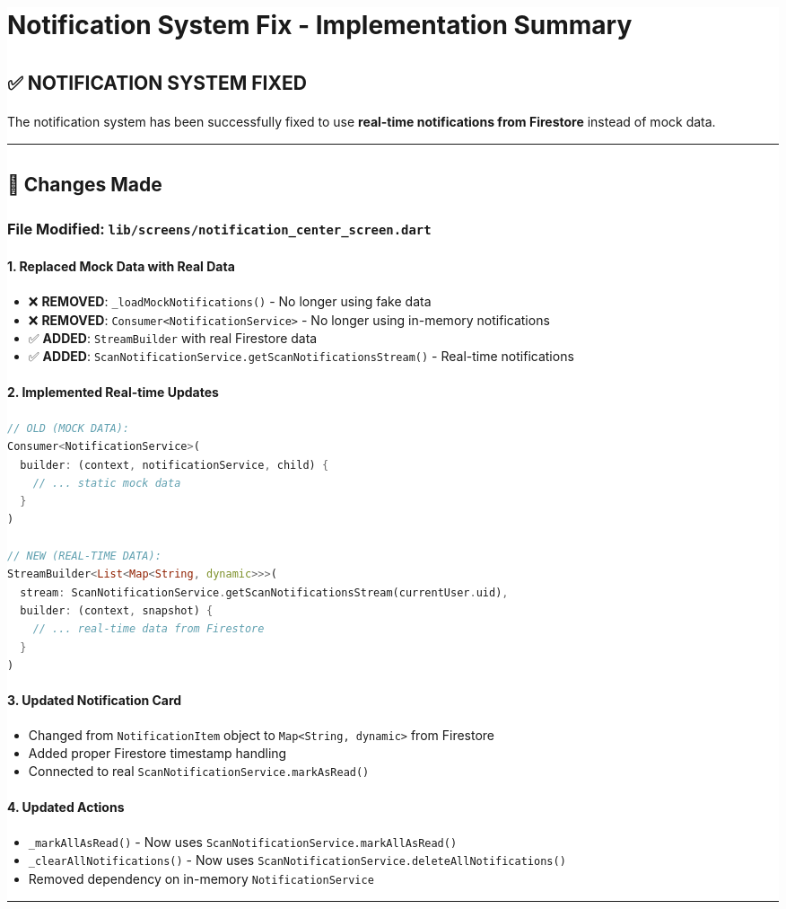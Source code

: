 # Notification System Fix - Implementation Summary

## ✅ **NOTIFICATION SYSTEM FIXED**

The notification system has been successfully fixed to use **real-time notifications from Firestore** instead of mock data.

---

## 🔧 **Changes Made**

### **File Modified: `lib/screens/notification_center_screen.dart`**

#### **1. Replaced Mock Data with Real Data**
- ❌ **REMOVED**: `_loadMockNotifications()` - No longer using fake data
- ❌ **REMOVED**: `Consumer<NotificationService>` - No longer using in-memory notifications
- ✅ **ADDED**: `StreamBuilder` with real Firestore data
- ✅ **ADDED**: `ScanNotificationService.getScanNotificationsStream()` - Real-time notifications

#### **2. Implemented Real-time Updates**
```dart
// OLD (MOCK DATA):
Consumer<NotificationService>(
  builder: (context, notificationService, child) {
    // ... static mock data
  }
)

// NEW (REAL-TIME DATA):
StreamBuilder<List<Map<String, dynamic>>>(
  stream: ScanNotificationService.getScanNotificationsStream(currentUser.uid),
  builder: (context, snapshot) {
    // ... real-time data from Firestore
  }
)
```

#### **3. Updated Notification Card**
- Changed from `NotificationItem` object to `Map<String, dynamic>` from Firestore
- Added proper Firestore timestamp handling
- Connected to real `ScanNotificationService.markAsRead()`

#### **4. Updated Actions**
- `_markAllAsRead()` - Now uses `ScanNotificationService.markAllAsRead()`
- `_clearAllNotifications()` - Now uses `ScanNotificationService.deleteAllNotifications()`
- Removed dependency on in-memory `NotificationService`

---
